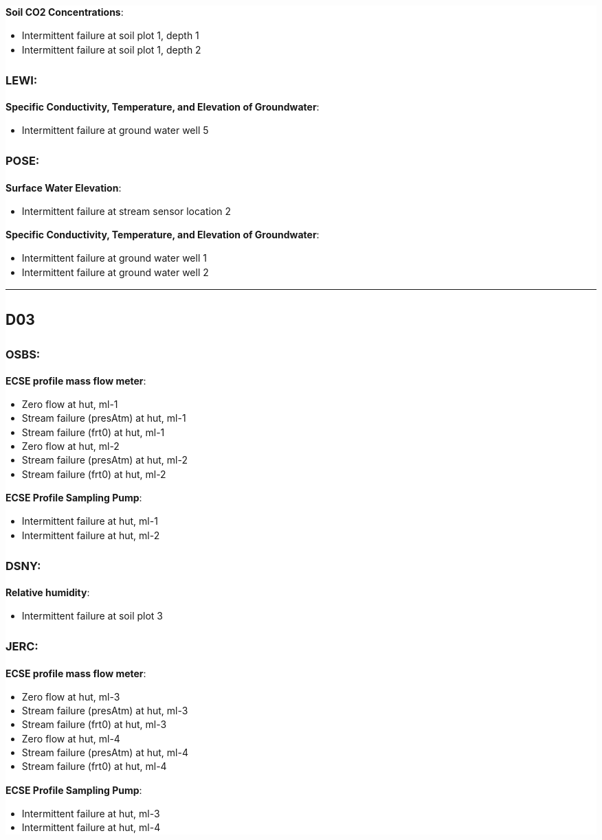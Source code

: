 **Soil CO2 Concentrations**:
 - Intermittent failure at soil plot 1, depth 1
 - Intermittent failure at soil plot 1, depth 2

### LEWI:

**Specific Conductivity, Temperature, and Elevation of Groundwater**:
 - Intermittent failure at ground water well 5

### POSE:

**Surface Water Elevation**:
 - Intermittent failure at stream sensor location 2

**Specific Conductivity, Temperature, and Elevation of Groundwater**:
 - Intermittent failure at ground water well 1
 - Intermittent failure at ground water well 2

***
## D03

### OSBS:

**ECSE profile mass flow meter**:
 - Zero flow at hut, ml-1
 - Stream failure (presAtm) at hut, ml-1
 - Stream failure (frt0) at hut, ml-1
 - Zero flow at hut, ml-2
 - Stream failure (presAtm) at hut, ml-2
 - Stream failure (frt0) at hut, ml-2

**ECSE Profile Sampling Pump**:
 - Intermittent failure at hut, ml-1
 - Intermittent failure at hut, ml-2

### DSNY:

**Relative humidity**:
 - Intermittent failure at soil plot 3

### JERC:

**ECSE profile mass flow meter**:
 - Zero flow at hut, ml-3
 - Stream failure (presAtm) at hut, ml-3
 - Stream failure (frt0) at hut, ml-3
 - Zero flow at hut, ml-4
 - Stream failure (presAtm) at hut, ml-4
 - Stream failure (frt0) at hut, ml-4

**ECSE Profile Sampling Pump**:
 - Intermittent failure at hut, ml-3
 - Intermittent failure at hut, ml-4
